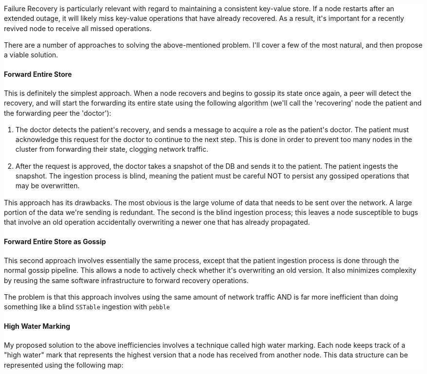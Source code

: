 Failure Recovery is particularly relevant with regard to maintaining a consistent key-value store. If a node restarts
after an extended outage, it will likely miss key-value operations that have already recovered. As a result, it's
important for a recently revived node to receive all missed operations.

There are a number of approaches to solving the above-mentioned problem. I'll cover a few of the most natural, and then
propose a viable solution.

#### Forward Entire Store

This is definitely the simplest approach. When a node recovers and begins to gossip its state once again, a peer will
detect the recovery, and will start the forwarding its entire state using the following algorithm (we'll call the 'recovering'
node the patient and the forwarding peer the 'doctor'):

1. The doctor detects the patient's recovery, and sends a message to acquire a role as the patient's doctor. The patient
must acknowledge this request for the doctor to continue to the next step. This is done in order to prevent too many nodes
in the cluster from forwarding their state, clogging network traffic.

2. After the request is approved, the doctor takes a snapshot of the DB and sends it to the patient. The patient ingests
the snapshot. The ingestion process is blind, meaning the patient must be careful NOT to persist any gossiped operations
that may be overwritten.

This approach has its drawbacks. The most obvious is the large volume of data that needs to be sent over the network.
A large portion of the data we're sending is redundant. The second is the blind ingestion process; this leaves a node
susceptible to bugs that involve an old operation accidentally overwriting a newer one that has already propagated.

#### Forward Entire Store as Gossip

This second approach involves essentially the same process, except that the patient ingestion process is done through
the normal gossip pipeline. This allows a node to actively check whether it's overwriting an old version. It also minimizes
complexity by reusing the same software infrastructure to forward recovery operations.

The problem is that this approach involves using the same amount of network traffic AND is far more inefficient than
doing something like a blind `SSTable` ingestion with `pebble`


#### High Water Marking

My proposed solution to the above inefficiencies involves a technique called high water marking. Each node keeps track
of a "high water" mark that represents the highest version that a node has received from another node. This data structure
can be represented using the following map:
